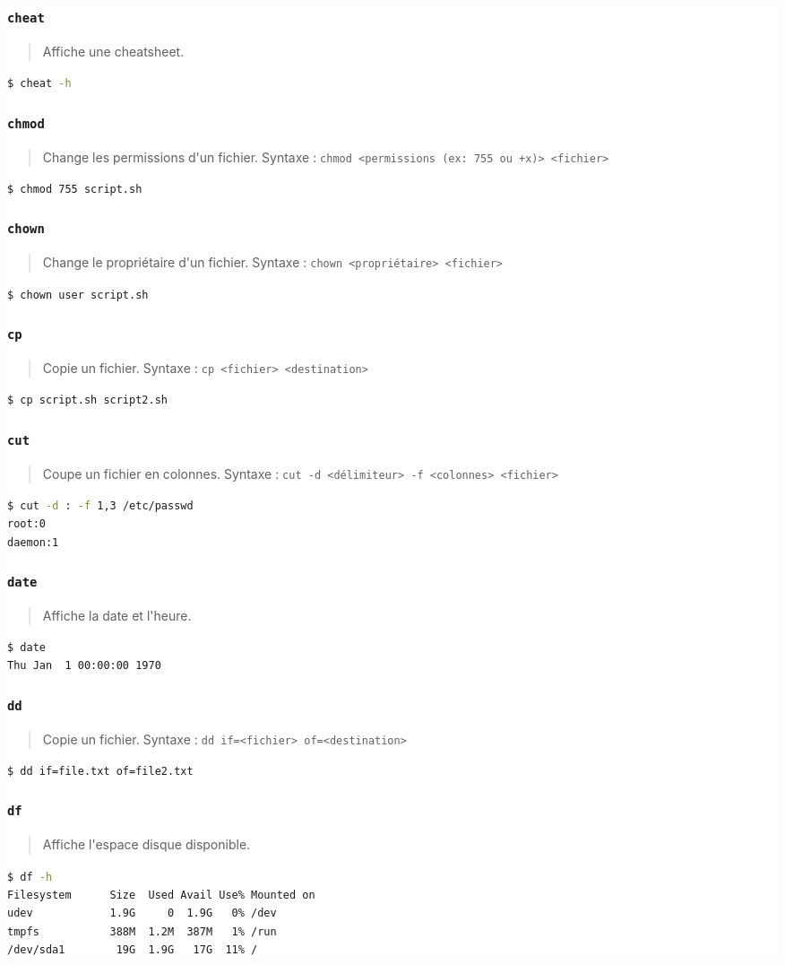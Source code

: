 ### `cheat`
> Affiche une cheatsheet.
```bash
$ cheat -h
```

### `chmod`
> Change les permissions d'un fichier. Syntaxe : `chmod <permissions (ex: 755 ou +x)> <fichier>`
```bash
$ chmod 755 script.sh
```

### `chown`
> Change le propriétaire d'un fichier. Syntaxe : `chown <propriétaire> <fichier>`
```bash
$ chown user script.sh
```

### `cp`
> Copie un fichier. Syntaxe : `cp <fichier> <destination>`
```bash
$ cp script.sh script2.sh
```

### `cut`
> Coupe un fichier en colonnes. Syntaxe : `cut -d <délimiteur> -f <colonnes> <fichier>`
```bash
$ cut -d : -f 1,3 /etc/passwd
root:0
daemon:1
```

### `date`
> Affiche la date et l'heure.
```bash
$ date
Thu Jan  1 00:00:00 1970
```

### `dd`
> Copie un fichier. Syntaxe : `dd if=<fichier> of=<destination>`
```bash
$ dd if=file.txt of=file2.txt
```

### `df`
> Affiche l'espace disque disponible.
```bash
$ df -h
Filesystem      Size  Used Avail Use% Mounted on
udev            1.9G     0  1.9G   0% /dev
tmpfs           388M  1.2M  387M   1% /run
/dev/sda1        19G  1.9G   17G  11% /
```
